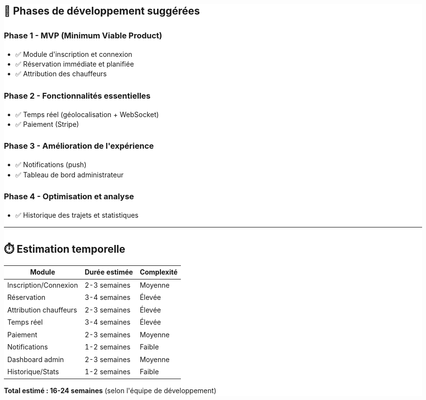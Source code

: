 
## 🎯 Phases de développement suggérées

### Phase 1 - MVP (Minimum Viable Product)
- ✅ Module d'inscription et connexion
- ✅ Réservation immédiate et planifiée
- ✅ Attribution des chauffeurs

### Phase 2 - Fonctionnalités essentielles
- ✅ Temps réel (géolocalisation + WebSocket)
- ✅ Paiement (Stripe)

### Phase 3 - Amélioration de l'expérience
- ✅ Notifications (push)
- ✅ Tableau de bord administrateur

### Phase 4 - Optimisation et analyse
- ✅ Historique des trajets et statistiques

---

## ⏱️ Estimation temporelle

| Module | Durée estimée | Complexité |
|--------|---------------|------------|
| Inscription/Connexion | 2-3 semaines | Moyenne |
| Réservation | 3-4 semaines | Élevée |
| Attribution chauffeurs | 2-3 semaines | Élevée |
| Temps réel | 3-4 semaines | Élevée |
| Paiement | 2-3 semaines | Moyenne |
| Notifications | 1-2 semaines | Faible |
| Dashboard admin | 2-3 semaines | Moyenne |
| Historique/Stats | 1-2 semaines | Faible |

**Total estimé : 16-24 semaines** (selon l'équipe de développement)